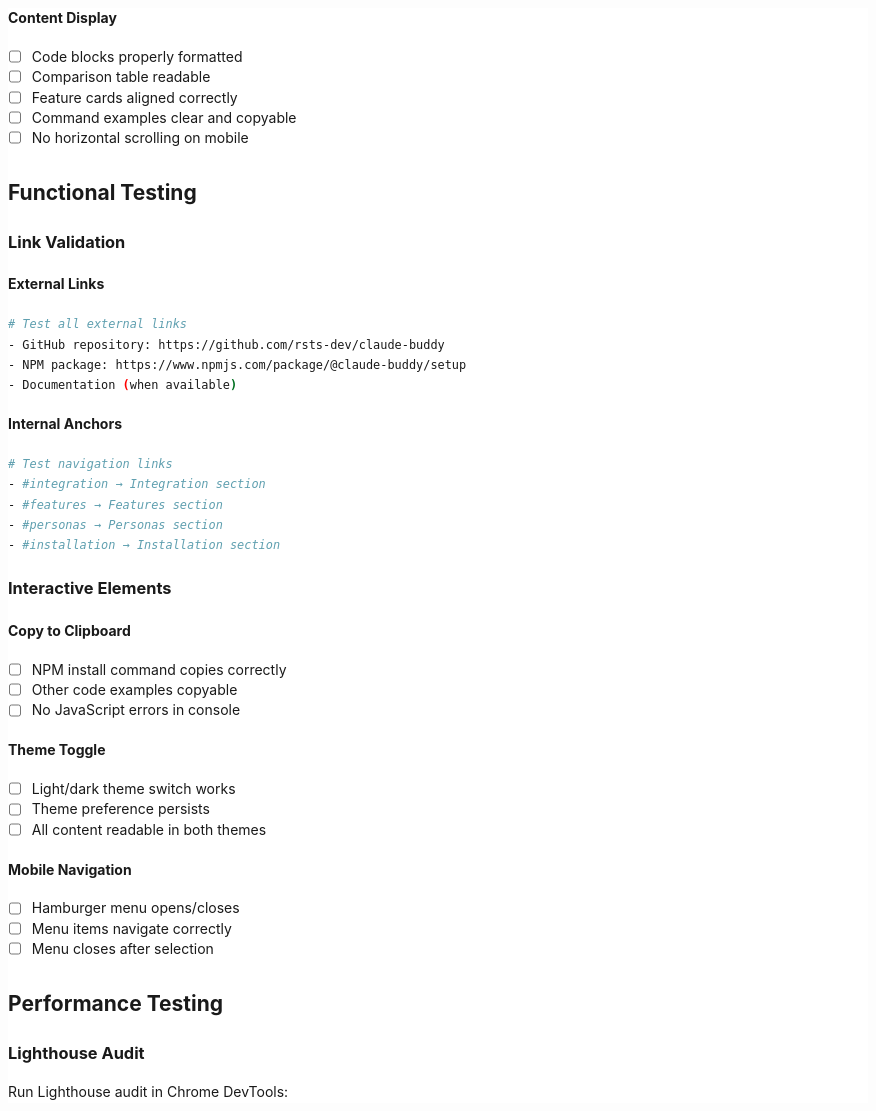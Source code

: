 #### Content Display
- [ ] Code blocks properly formatted
- [ ] Comparison table readable
- [ ] Feature cards aligned correctly
- [ ] Command examples clear and copyable
- [ ] No horizontal scrolling on mobile

## Functional Testing

### Link Validation

#### External Links
```bash
# Test all external links
- GitHub repository: https://github.com/rsts-dev/claude-buddy
- NPM package: https://www.npmjs.com/package/@claude-buddy/setup
- Documentation (when available)
```

#### Internal Anchors
```bash
# Test navigation links
- #integration → Integration section
- #features → Features section
- #personas → Personas section
- #installation → Installation section
```

### Interactive Elements

#### Copy to Clipboard
- [ ] NPM install command copies correctly
- [ ] Other code examples copyable
- [ ] No JavaScript errors in console

#### Theme Toggle
- [ ] Light/dark theme switch works
- [ ] Theme preference persists
- [ ] All content readable in both themes

#### Mobile Navigation
- [ ] Hamburger menu opens/closes
- [ ] Menu items navigate correctly
- [ ] Menu closes after selection

## Performance Testing

### Lighthouse Audit

Run Lighthouse audit in Chrome DevTools:
